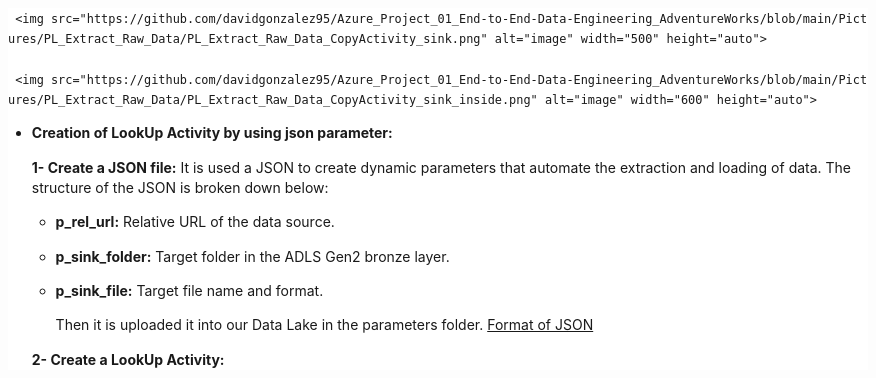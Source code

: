      <img src="https://github.com/davidgonzalez95/Azure_Project_01_End-to-End-Data-Engineering_AdventureWorks/blob/main/Pictures/PL_Extract_Raw_Data/PL_Extract_Raw_Data_CopyActivity_sink.png" alt="image" width="500" height="auto">
     
     <img src="https://github.com/davidgonzalez95/Azure_Project_01_End-to-End-Data-Engineering_AdventureWorks/blob/main/Pictures/PL_Extract_Raw_Data/PL_Extract_Raw_Data_CopyActivity_sink_inside.png" alt="image" width="600" height="auto">


  - **Creation of LookUp Activity by using json parameter:**
    
     **1- Create a JSON file:** It is used a JSON to create dynamic parameters that automate the extraction and loading of data. The structure of the JSON is broken down below:
       - **p_rel_url:** Relative URL of the data source.  
       - **p_sink_folder:** Target folder in the ADLS Gen2 bronze layer.  
       - **p_sink_file:** Target file name and format.

         Then it is uploaded it into our Data Lake in the parameters folder. [Format of JSON](https://github.com/davidgonzalez95/End-to-End-Data-Engineering-on-Azure-Project/blob/main/Codes/Dynamic_Pipeline.json)


     **2- Create a LookUp Activity:**    